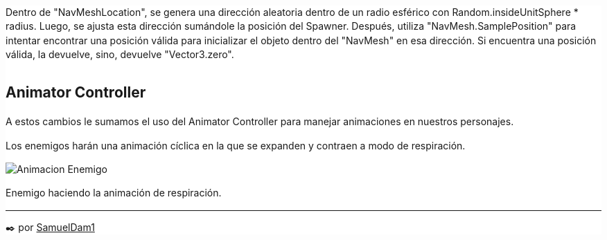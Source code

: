 Dentro de "NavMeshLocation", se genera una dirección aleatoria dentro de un radio esférico con Random.insideUnitSphere * radius. Luego, se ajusta esta dirección sumándole la posición del Spawner. Después, utiliza "NavMesh.SamplePosition" para intentar encontrar una posición válida para inicializar el objeto dentro del "NavMesh" en esa dirección. Si encuentra una posición válida, la devuelve, sino, devuelve "Vector3.zero".

## Animator Controller

A estos cambios le sumamos el uso del Animator Controller para manejar animaciones en nuestros personajes.

Los enemigos harán una animación cíclica en la que se expanden y contraen a modo de respiración.

![Animacion Enemigo](/Documentacion/Imagenes/animacion-respiracion.gif)

Enemigo haciendo la animación de respiración.

---
✒️ por [SamuelDam1](https://github.com/samueldam1) 